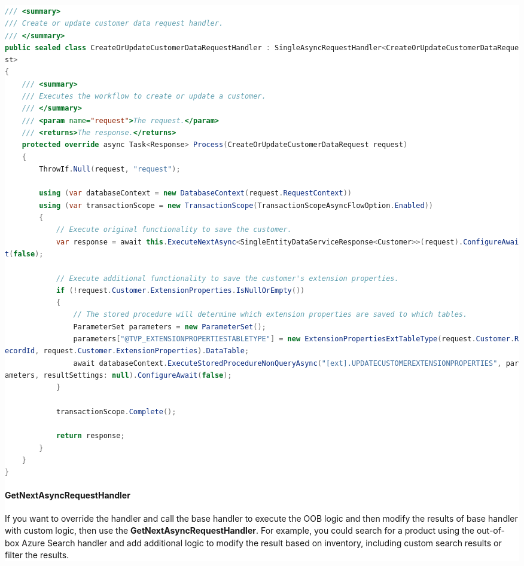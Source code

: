 ```csharp
/// <summary>
/// Create or update customer data request handler.
/// </summary>
public sealed class CreateOrUpdateCustomerDataRequestHandler : SingleAsyncRequestHandler<CreateOrUpdateCustomerDataRequest>
{
    /// <summary>
    /// Executes the workflow to create or update a customer.
    /// </summary>
    /// <param name="request">The request.</param>
    /// <returns>The response.</returns>
    protected override async Task<Response> Process(CreateOrUpdateCustomerDataRequest request)
    {
        ThrowIf.Null(request, "request");

        using (var databaseContext = new DatabaseContext(request.RequestContext))
        using (var transactionScope = new TransactionScope(TransactionScopeAsyncFlowOption.Enabled))
        {
            // Execute original functionality to save the customer.
            var response = await this.ExecuteNextAsync<SingleEntityDataServiceResponse<Customer>>(request).ConfigureAwait(false);

            // Execute additional functionality to save the customer's extension properties.
            if (!request.Customer.ExtensionProperties.IsNullOrEmpty())
            {
                // The stored procedure will determine which extension properties are saved to which tables.
                ParameterSet parameters = new ParameterSet();
                parameters["@TVP_EXTENSIONPROPERTIESTABLETYPE"] = new ExtensionPropertiesExtTableType(request.Customer.RecordId, request.Customer.ExtensionProperties).DataTable;
                await databaseContext.ExecuteStoredProcedureNonQueryAsync("[ext].UPDATECUSTOMEREXTENSIONPROPERTIES", parameters, resultSettings: null).ConfigureAwait(false);
            }

            transactionScope.Complete();

            return response;
        }
    }
}
```

#### GetNextAsyncRequestHandler

If you want to override the handler and call the base handler to execute the OOB logic and then modify the results of base handler with custom logic, then use the **GetNextAsyncRequestHandler**. For example, you could search for a product using the out-of-box Azure Search handler and add additional logic to modify the result based on inventory, including custom search results or filter the results.
